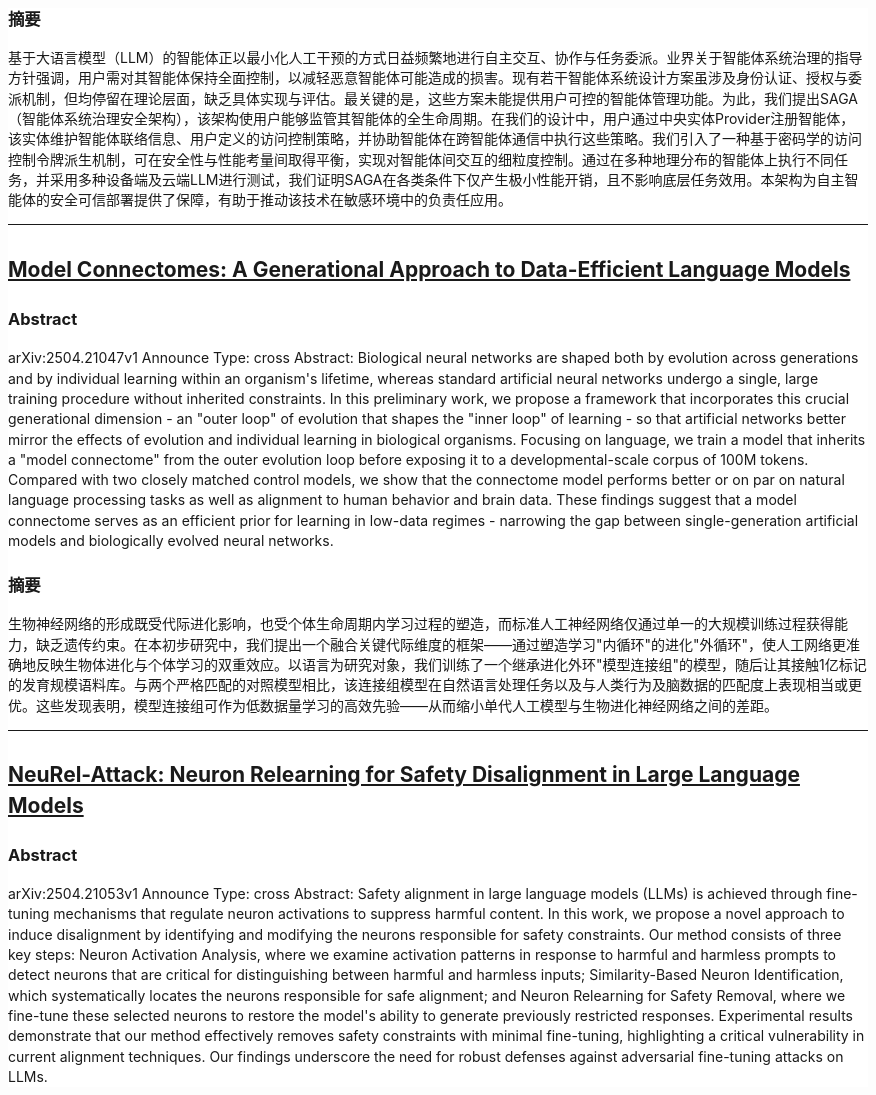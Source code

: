### 摘要
基于大语言模型（LLM）的智能体正以最小化人工干预的方式日益频繁地进行自主交互、协作与任务委派。业界关于智能体系统治理的指导方针强调，用户需对其智能体保持全面控制，以减轻恶意智能体可能造成的损害。现有若干智能体系统设计方案虽涉及身份认证、授权与委派机制，但均停留在理论层面，缺乏具体实现与评估。最关键的是，这些方案未能提供用户可控的智能体管理功能。为此，我们提出SAGA（智能体系统治理安全架构），该架构使用户能够监管其智能体的全生命周期。在我们的设计中，用户通过中央实体Provider注册智能体，该实体维护智能体联络信息、用户定义的访问控制策略，并协助智能体在跨智能体通信中执行这些策略。我们引入了一种基于密码学的访问控制令牌派生机制，可在安全性与性能考量间取得平衡，实现对智能体间交互的细粒度控制。通过在多种地理分布的智能体上执行不同任务，并采用多种设备端及云端LLM进行测试，我们证明SAGA在各类条件下仅产生极小性能开销，且不影响底层任务效用。本架构为自主智能体的安全可信部署提供了保障，有助于推动该技术在敏感环境中的负责任应用。

---

## [Model Connectomes: A Generational Approach to Data-Efficient Language Models](https://arxiv.org/abs/2504.21047)

### Abstract
arXiv:2504.21047v1 Announce Type: cross 
Abstract: Biological neural networks are shaped both by evolution across generations and by individual learning within an organism's lifetime, whereas standard artificial neural networks undergo a single, large training procedure without inherited constraints. In this preliminary work, we propose a framework that incorporates this crucial generational dimension - an "outer loop" of evolution that shapes the "inner loop" of learning - so that artificial networks better mirror the effects of evolution and individual learning in biological organisms. Focusing on language, we train a model that inherits a "model connectome" from the outer evolution loop before exposing it to a developmental-scale corpus of 100M tokens. Compared with two closely matched control models, we show that the connectome model performs better or on par on natural language processing tasks as well as alignment to human behavior and brain data. These findings suggest that a model connectome serves as an efficient prior for learning in low-data regimes - narrowing the gap between single-generation artificial models and biologically evolved neural networks.

### 摘要
生物神经网络的形成既受代际进化影响，也受个体生命周期内学习过程的塑造，而标准人工神经网络仅通过单一的大规模训练过程获得能力，缺乏遗传约束。在本初步研究中，我们提出一个融合关键代际维度的框架——通过塑造学习"内循环"的进化"外循环"，使人工网络更准确地反映生物体进化与个体学习的双重效应。以语言为研究对象，我们训练了一个继承进化外环"模型连接组"的模型，随后让其接触1亿标记的发育规模语料库。与两个严格匹配的对照模型相比，该连接组模型在自然语言处理任务以及与人类行为及脑数据的匹配度上表现相当或更优。这些发现表明，模型连接组可作为低数据量学习的高效先验——从而缩小单代人工模型与生物进化神经网络之间的差距。

---

## [NeuRel-Attack: Neuron Relearning for Safety Disalignment in Large Language Models](https://arxiv.org/abs/2504.21053)

### Abstract
arXiv:2504.21053v1 Announce Type: cross 
Abstract: Safety alignment in large language models (LLMs) is achieved through fine-tuning mechanisms that regulate neuron activations to suppress harmful content. In this work, we propose a novel approach to induce disalignment by identifying and modifying the neurons responsible for safety constraints. Our method consists of three key steps: Neuron Activation Analysis, where we examine activation patterns in response to harmful and harmless prompts to detect neurons that are critical for distinguishing between harmful and harmless inputs; Similarity-Based Neuron Identification, which systematically locates the neurons responsible for safe alignment; and Neuron Relearning for Safety Removal, where we fine-tune these selected neurons to restore the model's ability to generate previously restricted responses. Experimental results demonstrate that our method effectively removes safety constraints with minimal fine-tuning, highlighting a critical vulnerability in current alignment techniques. Our findings underscore the need for robust defenses against adversarial fine-tuning attacks on LLMs.
